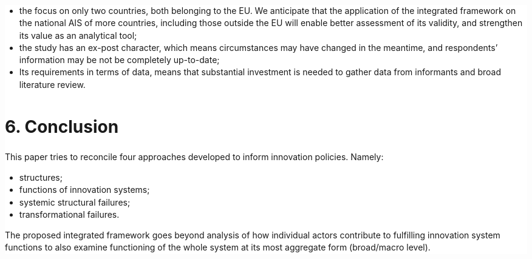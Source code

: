 - the focus on only two countries, both belonging to the EU. We anticipate that the application of the integrated framework on the national AIS of more countries, including those outside the EU will enable better assessment of its validity, and strengthen its value as an analytical tool;
- the study has an ex-post character, which means circumstances may have changed in the meantime, and respondents’ information may be not be completely up-to-date;
- Its requirements in terms of data, means that substantial investment is needed to gather data from informants and broad literature review.

# 6. Conclusion

This paper tries to reconcile four approaches developed to inform innovation policies. Namely:
- structures;
- functions of innovation systems;
- systemic structural failures;
- transformational failures.

The proposed integrated framework goes beyond analysis of how individual actors contribute to fulfilling innovation system functions to also examine functioning of the whole system at its most aggregate form (broad/macro level).